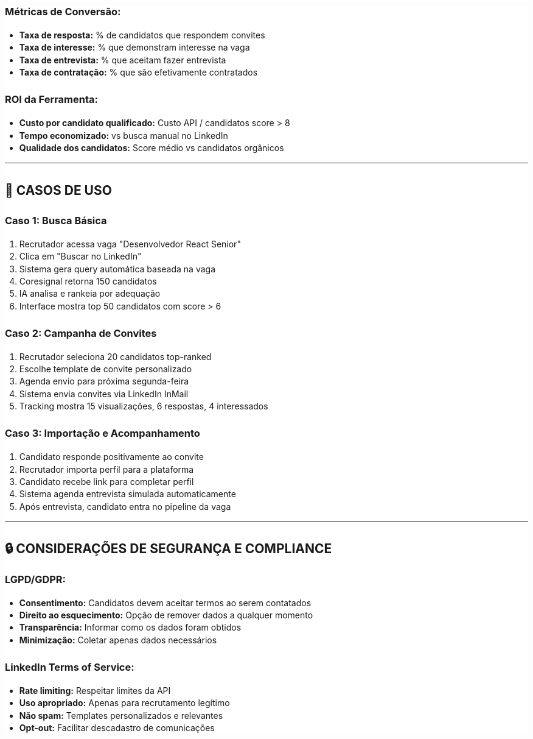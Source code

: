 ### **Métricas de Conversão:**
- **Taxa de resposta:** % de candidatos que respondem convites
- **Taxa de interesse:** % que demonstram interesse na vaga
- **Taxa de entrevista:** % que aceitam fazer entrevista
- **Taxa de contratação:** % que são efetivamente contratados

### **ROI da Ferramenta:**
- **Custo por candidato qualificado:** Custo API / candidatos score > 8
- **Tempo economizado:** vs busca manual no LinkedIn
- **Qualidade dos candidatos:** Score médio vs candidatos orgânicos

---

## 🎯 CASOS DE USO

### **Caso 1: Busca Básica**
1. Recrutador acessa vaga "Desenvolvedor React Senior"
2. Clica em "Buscar no LinkedIn"
3. Sistema gera query automática baseada na vaga
4. Coresignal retorna 150 candidatos
5. IA analisa e rankeia por adequação
6. Interface mostra top 50 candidatos com score > 6

### **Caso 2: Campanha de Convites**
1. Recrutador seleciona 20 candidatos top-ranked
2. Escolhe template de convite personalizado
3. Agenda envio para próxima segunda-feira
4. Sistema envia convites via LinkedIn InMail
5. Tracking mostra 15 visualizações, 6 respostas, 4 interessados

### **Caso 3: Importação e Acompanhamento**
1. Candidato responde positivamente ao convite
2. Recrutador importa perfil para a plataforma
3. Candidato recebe link para completar perfil
4. Sistema agenda entrevista simulada automaticamente
5. Após entrevista, candidato entra no pipeline da vaga

---

## 🔒 CONSIDERAÇÕES DE SEGURANÇA E COMPLIANCE

### **LGPD/GDPR:**
- **Consentimento:** Candidatos devem aceitar termos ao serem contatados
- **Direito ao esquecimento:** Opção de remover dados a qualquer momento
- **Transparência:** Informar como os dados foram obtidos
- **Minimização:** Coletar apenas dados necessários

### **LinkedIn Terms of Service:**
- **Rate limiting:** Respeitar limites da API
- **Uso apropriado:** Apenas para recrutamento legítimo
- **Não spam:** Templates personalizados e relevantes
- **Opt-out:** Facilitar descadastro de comunicações
